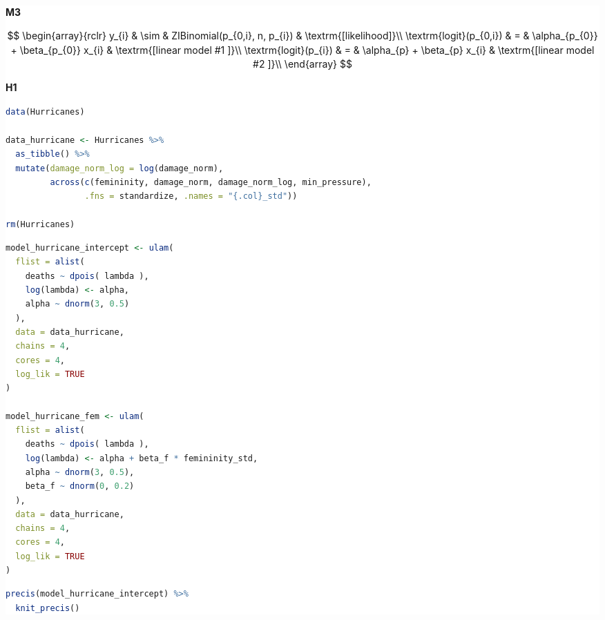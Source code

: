 **M3**


$$
\begin{array}{rclr}
y_{i} & \sim & ZIBinomial(p_{0,i}, n, p_{i}) & \textrm{[likelihood]}\\
\textrm{logit}(p_{0,i}) & = & \alpha_{p_{0}} + \beta_{p_{0}} x_{i} & \textrm{[linear model #1 ]}\\
\textrm{logit}(p_{i}) & = & \alpha_{p} + \beta_{p} x_{i} & \textrm{[linear model #2 ]}\\
\end{array}
$$

**H1**


```r
data(Hurricanes)

data_hurricane <- Hurricanes %>% 
  as_tibble() %>% 
  mutate(damage_norm_log = log(damage_norm),
         across(c(femininity, damage_norm, damage_norm_log, min_pressure),
                .fns = standardize, .names = "{.col}_std"))

rm(Hurricanes)
```


```r
model_hurricane_intercept <- ulam(
  flist = alist(
    deaths ~ dpois( lambda ),
    log(lambda) <- alpha,
    alpha ~ dnorm(3, 0.5)
  ),
  data = data_hurricane,
  chains = 4,
  cores = 4,
  log_lik = TRUE
)

model_hurricane_fem <- ulam(
  flist = alist(
    deaths ~ dpois( lambda ),
    log(lambda) <- alpha + beta_f * femininity_std,
    alpha ~ dnorm(3, 0.5),
    beta_f ~ dnorm(0, 0.2)
  ),
  data = data_hurricane,
  chains = 4,
  cores = 4,
  log_lik = TRUE
)
```


```r
precis(model_hurricane_intercept) %>% 
  knit_precis()
```
